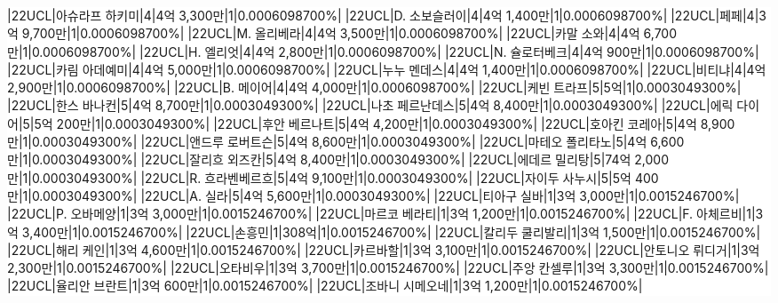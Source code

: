 |22UCL|아슈라프 하키미|4|4억 3,300만|1|0.0006098700%|
|22UCL|D. 소보슬러이|4|4억 1,400만|1|0.0006098700%|
|22UCL|페페|4|3억 9,700만|1|0.0006098700%|
|22UCL|M. 올리베라|4|4억 3,500만|1|0.0006098700%|
|22UCL|카말 소와|4|4억 6,700만|1|0.0006098700%|
|22UCL|H. 엘리엇|4|4억 2,800만|1|0.0006098700%|
|22UCL|N. 슐로터베크|4|4억 900만|1|0.0006098700%|
|22UCL|카림 아데예미|4|4억 5,000만|1|0.0006098700%|
|22UCL|누누 멘데스|4|4억 1,400만|1|0.0006098700%|
|22UCL|비티냐|4|4억 2,900만|1|0.0006098700%|
|22UCL|B. 메이어|4|4억 4,000만|1|0.0006098700%|
|22UCL|케빈 트라프|5|5억|1|0.0003049300%|
|22UCL|한스 바나컨|5|4억 8,700만|1|0.0003049300%|
|22UCL|나초 페르난데스|5|4억 8,400만|1|0.0003049300%|
|22UCL|에릭 다이어|5|5억 200만|1|0.0003049300%|
|22UCL|후안 베르나트|5|4억 4,200만|1|0.0003049300%|
|22UCL|호아킨 코레아|5|4억 8,900만|1|0.0003049300%|
|22UCL|앤드루 로버트슨|5|4억 8,600만|1|0.0003049300%|
|22UCL|마테오 폴리타노|5|4억 6,600만|1|0.0003049300%|
|22UCL|잘리흐 외즈칸|5|4억 8,400만|1|0.0003049300%|
|22UCL|에데르 밀리탕|5|74억 2,000만|1|0.0003049300%|
|22UCL|R. 흐라벤베르흐|5|4억 9,100만|1|0.0003049300%|
|22UCL|자이두 사누시|5|5억 400만|1|0.0003049300%|
|22UCL|A. 실라|5|4억 5,600만|1|0.0003049300%|
|22UCL|티아구 실바|1|3억 3,000만|1|0.0015246700%|
|22UCL|P. 오바메양|1|3억 3,000만|1|0.0015246700%|
|22UCL|마르코 베라티|1|3억 1,200만|1|0.0015246700%|
|22UCL|F. 아체르비|1|3억 3,400만|1|0.0015246700%|
|22UCL|손흥민|1|308억|1|0.0015246700%|
|22UCL|칼리두 쿨리발리|1|3억 1,500만|1|0.0015246700%|
|22UCL|해리 케인|1|3억 4,600만|1|0.0015246700%|
|22UCL|카르바할|1|3억 3,100만|1|0.0015246700%|
|22UCL|안토니오 뤼디거|1|3억 2,300만|1|0.0015246700%|
|22UCL|오타비우|1|3억 3,700만|1|0.0015246700%|
|22UCL|주앙 칸셀루|1|3억 3,300만|1|0.0015246700%|
|22UCL|율리안 브란트|1|3억 600만|1|0.0015246700%|
|22UCL|조바니 시메오네|1|3억 1,200만|1|0.0015246700%|